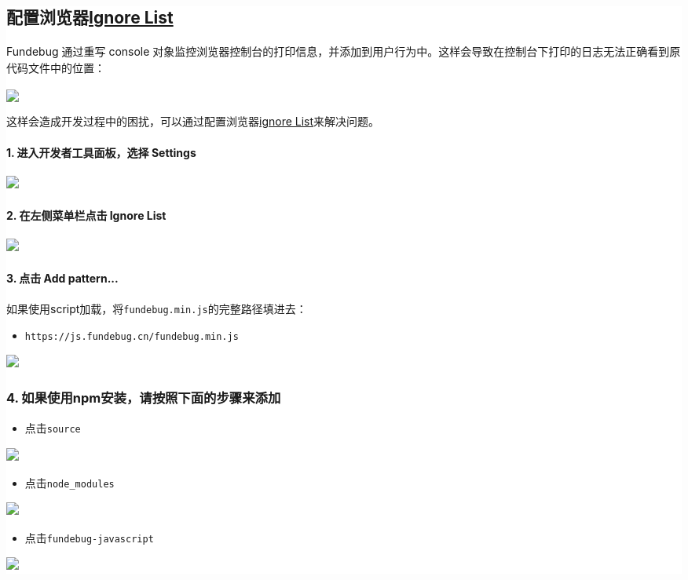 ## 配置浏览器[Ignore List](https://developer.chrome.com/docs/devtools/settings/ignore-list/)

Fundebug 通过重写 console 对象监控浏览器控制台的打印信息，并添加到用户行为中。这样会导致在控制台下打印的日志无法正确看到原代码文件中的位置：

<img src="../../../images/notifier/other/browser_blackboxing_fundebug/fundebug_catched_console.png" align="center" style="width:61.8%;">

这样会造成开发过程中的困扰，可以通过配置浏览器[ignore List](https://developer.chrome.com/docs/devtools/settings/ignore-list/)来解决问题。

#### 1. 进入开发者工具面板，选择 Settings

<div>
<img src="../../../images/notifier/other/browser_blackboxing_fundebug/chrome_setting_click_new.jpeg" style="width:61.8%;">
</div>

#### 2. 在左侧菜单栏点击 Ignore List

<div>
<img src="../../../images/notifier/other/browser_blackboxing_fundebug/chrome_setting_blackboxing_new.jpeg"
style="width:61.8%;">
</div>

#### 3. 点击 Add pattern...

如果使用script加载，将`fundebug.min.js`的完整路径填进去：
 - `https://js.fundebug.cn/fundebug.min.js`

<div>
<img src="../../../images/notifier/other/browser_blackboxing_fundebug/chrome_setting_blackboxing_done_new.jpeg"
 style="width:61.8%;"><br>
</div>

### 4. 如果使用npm安装，请按照下面的步骤来添加

- 点击`source`
<div>
<img src="../../../images/notifier/other/browser_blackboxing_fundebug/npm-ignore/1.jpeg"
 style="width:61.8%;"><br>
</div>

- 点击`node_modules`
 
<div>
<img src="../../../images/notifier/other/browser_blackboxing_fundebug/npm-ignore/2.jpeg"
 style="width:61.8%;"><br>
</div>

- 点击`fundebug-javascript`
<div>
<img src="../../../images/notifier/other/browser_blackboxing_fundebug/npm-ignore/3.jpeg"
 style="width:61.8%;"><br>
</div>
